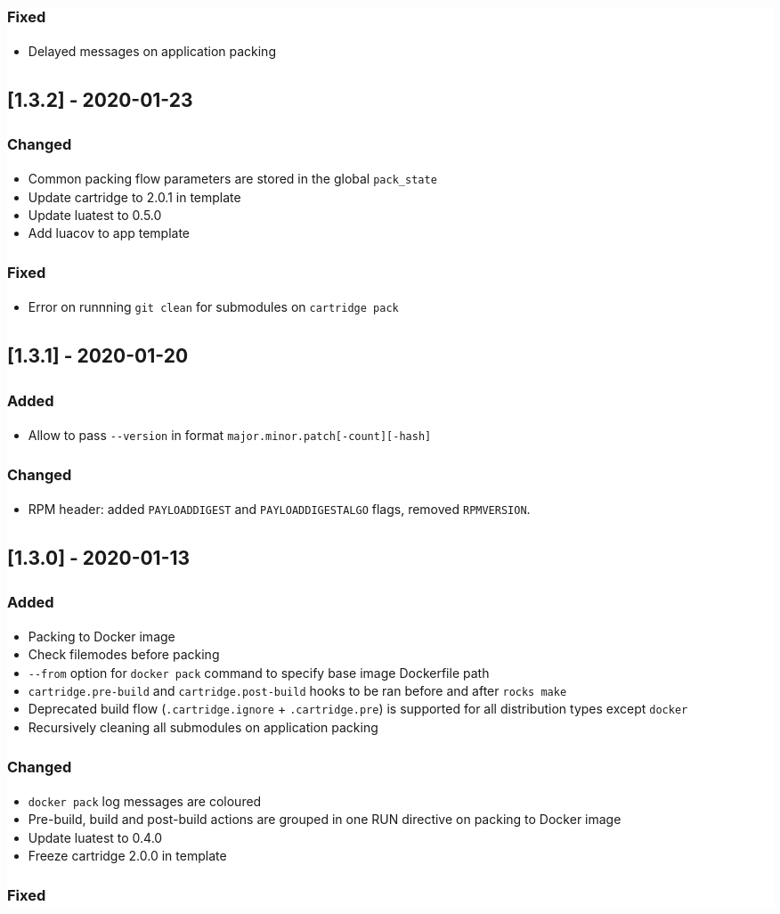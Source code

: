 ### Fixed

- Delayed messages on application packing

## [1.3.2] - 2020-01-23

### Changed

- Common packing flow parameters are stored in the global `pack_state`
- Update cartridge to 2.0.1 in template
- Update luatest to 0.5.0
- Add luacov to app template

### Fixed

- Error on runnning `git clean` for submodules on `cartridge pack`

## [1.3.1] - 2020-01-20

### Added

- Allow to pass `--version` in format `major.minor.patch[-count][-hash]`

### Changed

- RPM header: added `PAYLOADDIGEST` and `PAYLOADDIGESTALGO` flags,
  removed `RPMVERSION`.

## [1.3.0] - 2020-01-13

### Added

- Packing to Docker image
- Check filemodes before packing
- `--from` option for `docker pack` command to specify base image Dockerfile path
- `cartridge.pre-build` and `cartridge.post-build` hooks
  to be ran before and after `rocks make`
- Deprecated build flow (`.cartridge.ignore` + `.cartridge.pre`) is supported
  for all distribution types except `docker`
- Recursively cleaning all submodules on application packing

### Changed

- `docker pack` log messages are coloured
- Pre-build, build and post-build actions are grouped in one RUN directive
  on packing to Docker image
- Update luatest to 0.4.0
- Freeze cartridge 2.0.0 in template

### Fixed
